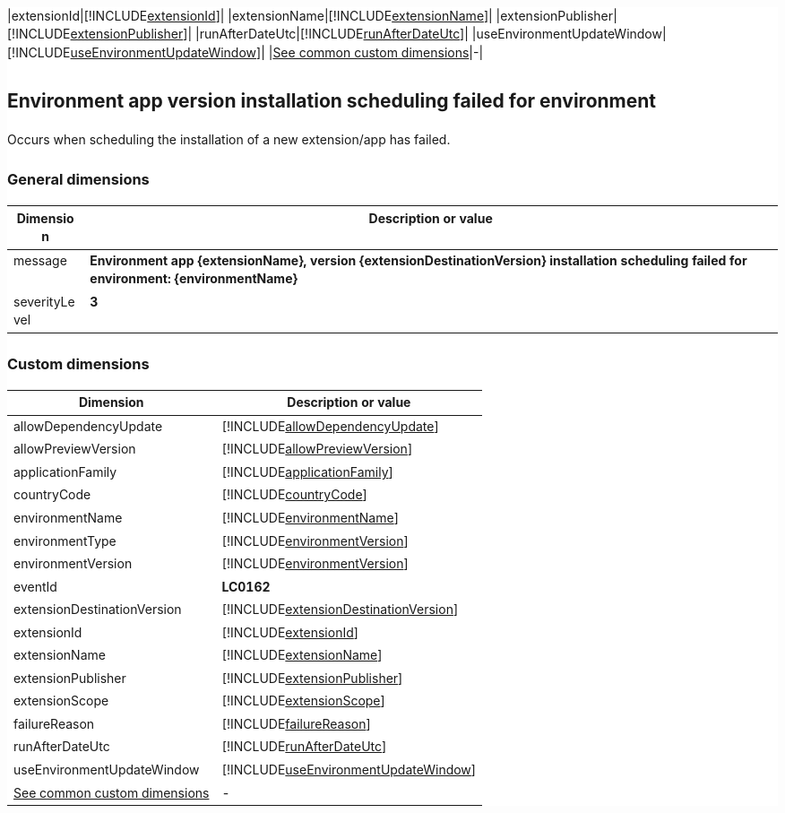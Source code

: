 |extensionId|[!INCLUDE[extensionId](../includes/include-telemetry-dimension-extension-id.md)]|
|extensionName|[!INCLUDE[extensionName](../includes/include-telemetry-dimension-extension-name.md)]|
|extensionPublisher|[!INCLUDE[extensionPublisher](../includes/include-telemetry-dimension-extension-publisher.md)]|
|runAfterDateUtc|[!INCLUDE[runAfterDateUtc](../includes/include-telemetry-dimension-run-after-date.md)]|
|useEnvironmentUpdateWindow|[!INCLUDE[useEnvironmentUpdateWindow](../includes/include-telemetry-dimension-use-environment-update-window.md)]|
|[See common custom dimensions](#other)|-|



## <a name="app-install-schedule-failed"></a>Environment app version installation scheduling failed for environment

Occurs when scheduling the installation of a new extension/app has failed. 

### General dimensions

|Dimension|Description or value|
|---------|-----|
|message|**Environment app {extensionName}, version {extensionDestinationVersion} installation scheduling failed for environment: {environmentName}**|
|severityLevel|**3**|

### Custom dimensions

|Dimension|Description or value|
|---------|-----|
|allowDependencyUpdate|[!INCLUDE[allowDependencyUpdate](../includes/include-telemetry-dimension-allow-dependency-update.md)]|
|allowPreviewVersion|[!INCLUDE[allowPreviewVersion](../includes/include-telemetry-dimension-allow-preview-version.md)]|
|applicationFamily|[!INCLUDE[applicationFamily](../includes/include-telemetry-dimension-application-family.md)]|
|countryCode|[!INCLUDE[countryCode](../includes/include-telemetry-dimension-country-code.md)]|
|environmentName|[!INCLUDE[environmentName](../includes/include-telemetry-dimension-environment-name.md)]|
|environmentType|[!INCLUDE[environmentVersion](../includes/include-telemetry-dimension-environment-version.md)]|
|environmentVersion|[!INCLUDE[environmentVersion](../includes/include-telemetry-dimension-environment-version.md)]|
|eventId|**LC0162**|
|extensionDestinationVersion|[!INCLUDE[extensionDestinationVersion](../includes/include-telemetry-dimension-extension-destination-version.md)]|
|extensionId|[!INCLUDE[extensionId](../includes/include-telemetry-dimension-extension-id.md)]|
|extensionName|[!INCLUDE[extensionName](../includes/include-telemetry-dimension-extension-name.md)]|
|extensionPublisher|[!INCLUDE[extensionPublisher](../includes/include-telemetry-dimension-extension-publisher.md)]|
|extensionScope|[!INCLUDE[extensionScope](../includes/include-telemetry-dimension-extension-scope.md)]|
|failureReason|[!INCLUDE[failureReason](../includes/include-telemetry-dimension-failure-reason.md)]|
|runAfterDateUtc|[!INCLUDE[runAfterDateUtc](../includes/include-telemetry-dimension-run-after-date.md)]|
|useEnvironmentUpdateWindow|[!INCLUDE[useEnvironmentUpdateWindow](../includes/include-telemetry-dimension-use-environment-update-window.md)]|
|[See common custom dimensions](#other)|-|
